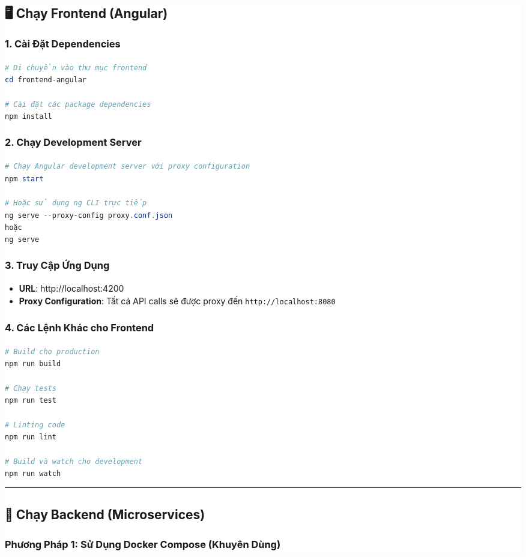 
## 🖥️ Chạy Frontend (Angular)

### 1. Cài Đặt Dependencies

```powershell
# Di chuyển vào thư mục frontend
cd frontend-angular

# Cài đặt các package dependencies
npm install
```

### 2. Chạy Development Server

```powershell
# Chạy Angular development server với proxy configuration
npm start

# Hoặc sử dụng ng CLI trực tiếp
ng serve --proxy-config proxy.conf.json
hoặc
ng serve
```

### 3. Truy Cập Ứng Dụng

- **URL**: http://localhost:4200
- **Proxy Configuration**: Tất cả API calls sẽ được proxy đến `http://localhost:8080`

### 4. Các Lệnh Khác cho Frontend

```powershell
# Build cho production
npm run build

# Chạy tests
npm run test

# Linting code
npm run lint

# Build và watch cho development
npm run watch
```

---

## 🔧 Chạy Backend (Microservices)

### Phương Pháp 1: Sử Dụng Docker Compose (Khuyên Dùng)

